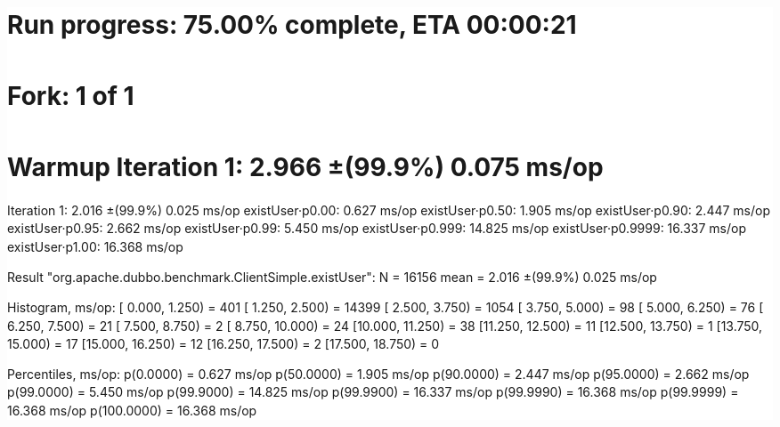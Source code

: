 # Run progress: 75.00% complete, ETA 00:00:21
# Fork: 1 of 1
# Warmup Iteration   1: 2.966 ±(99.9%) 0.075 ms/op
Iteration   1: 2.016 ±(99.9%) 0.025 ms/op
                 existUser·p0.00:   0.627 ms/op
                 existUser·p0.50:   1.905 ms/op
                 existUser·p0.90:   2.447 ms/op
                 existUser·p0.95:   2.662 ms/op
                 existUser·p0.99:   5.450 ms/op
                 existUser·p0.999:  14.825 ms/op
                 existUser·p0.9999: 16.337 ms/op
                 existUser·p1.00:   16.368 ms/op



Result "org.apache.dubbo.benchmark.ClientSimple.existUser":
  N = 16156
  mean =      2.016 ±(99.9%) 0.025 ms/op

  Histogram, ms/op:
    [ 0.000,  1.250) = 401 
    [ 1.250,  2.500) = 14399 
    [ 2.500,  3.750) = 1054 
    [ 3.750,  5.000) = 98 
    [ 5.000,  6.250) = 76 
    [ 6.250,  7.500) = 21 
    [ 7.500,  8.750) = 2 
    [ 8.750, 10.000) = 24 
    [10.000, 11.250) = 38 
    [11.250, 12.500) = 11 
    [12.500, 13.750) = 1 
    [13.750, 15.000) = 17 
    [15.000, 16.250) = 12 
    [16.250, 17.500) = 2 
    [17.500, 18.750) = 0 

  Percentiles, ms/op:
      p(0.0000) =      0.627 ms/op
     p(50.0000) =      1.905 ms/op
     p(90.0000) =      2.447 ms/op
     p(95.0000) =      2.662 ms/op
     p(99.0000) =      5.450 ms/op
     p(99.9000) =     14.825 ms/op
     p(99.9900) =     16.337 ms/op
     p(99.9990) =     16.368 ms/op
     p(99.9999) =     16.368 ms/op
    p(100.0000) =     16.368 ms/op

